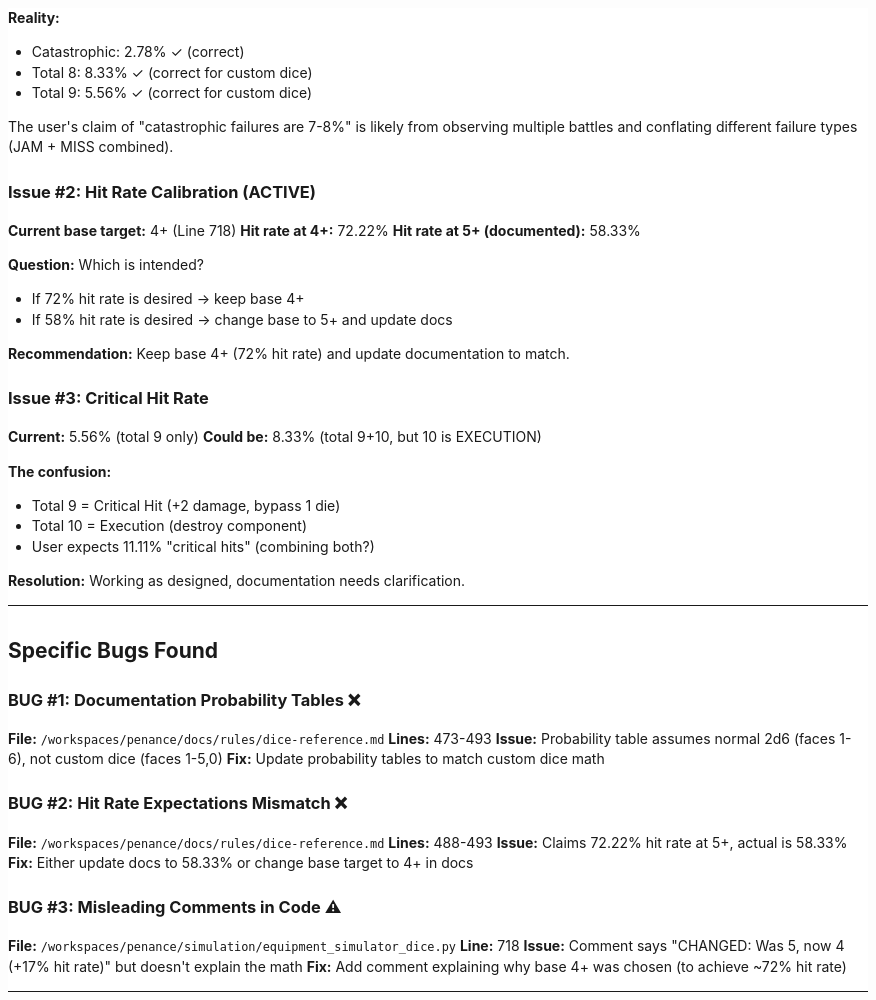 **Reality:**
- Catastrophic: 2.78% ✓ (correct)
- Total 8: 8.33% ✓ (correct for custom dice)
- Total 9: 5.56% ✓ (correct for custom dice)

The user's claim of "catastrophic failures are 7-8%" is likely from observing multiple battles and conflating different failure types (JAM + MISS combined).

### Issue #2: Hit Rate Calibration (ACTIVE)

**Current base target:** 4+ (Line 718)
**Hit rate at 4+:** 72.22%
**Hit rate at 5+ (documented):** 58.33%

**Question:** Which is intended?
- If 72% hit rate is desired → keep base 4+
- If 58% hit rate is desired → change base to 5+ and update docs

**Recommendation:** Keep base 4+ (72% hit rate) and update documentation to match.

### Issue #3: Critical Hit Rate

**Current:** 5.56% (total 9 only)
**Could be:** 8.33% (total 9+10, but 10 is EXECUTION)

**The confusion:**
- Total 9 = Critical Hit (+2 damage, bypass 1 die)
- Total 10 = Execution (destroy component)
- User expects 11.11% "critical hits" (combining both?)

**Resolution:** Working as designed, documentation needs clarification.

---

## Specific Bugs Found

### BUG #1: Documentation Probability Tables ❌
**File:** `/workspaces/penance/docs/rules/dice-reference.md`
**Lines:** 473-493
**Issue:** Probability table assumes normal 2d6 (faces 1-6), not custom dice (faces 1-5,0)
**Fix:** Update probability tables to match custom dice math

### BUG #2: Hit Rate Expectations Mismatch ❌
**File:** `/workspaces/penance/docs/rules/dice-reference.md`
**Lines:** 488-493
**Issue:** Claims 72.22% hit rate at 5+, actual is 58.33%
**Fix:** Either update docs to 58.33% or change base target to 4+ in docs

### BUG #3: Misleading Comments in Code ⚠️
**File:** `/workspaces/penance/simulation/equipment_simulator_dice.py`
**Line:** 718
**Issue:** Comment says "CHANGED: Was 5, now 4 (+17% hit rate)" but doesn't explain the math
**Fix:** Add comment explaining why base 4+ was chosen (to achieve ~72% hit rate)

---